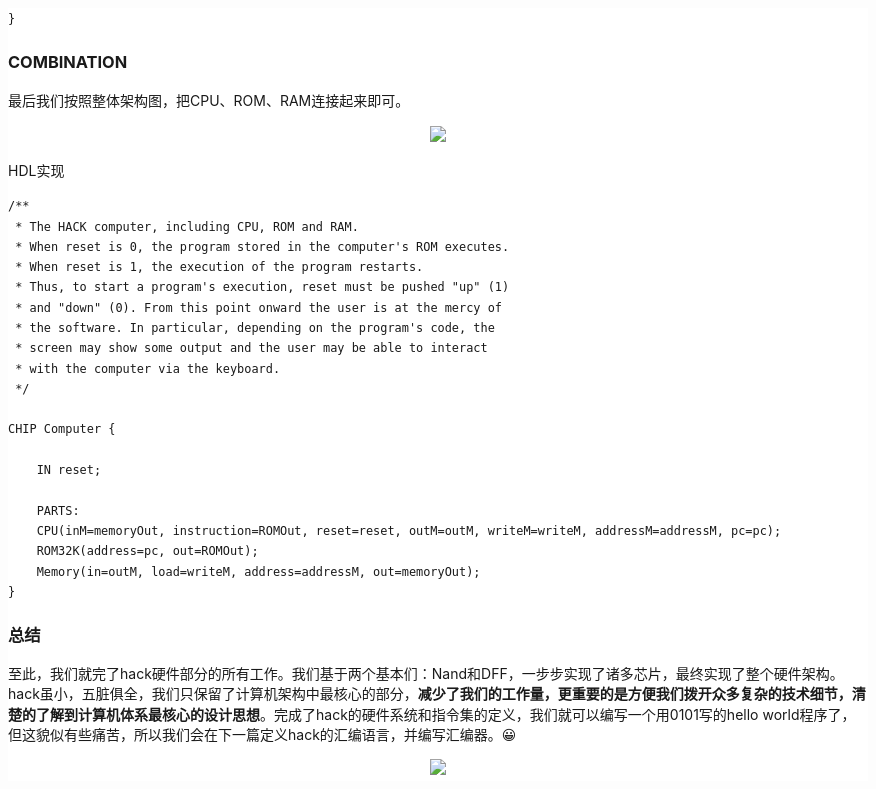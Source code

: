```
}
```

### COMBINATION

最后我们按照整体架构图，把CPU、ROM、RAM连接起来即可。

<center><img src="https://tva1.sinaimg.cn/large/006tNbRwly1gbh27xo7nej31bg0ok0tw.jpg" width="800"></center>

HDL实现
```
/**
 * The HACK computer, including CPU, ROM and RAM.
 * When reset is 0, the program stored in the computer's ROM executes.
 * When reset is 1, the execution of the program restarts. 
 * Thus, to start a program's execution, reset must be pushed "up" (1)
 * and "down" (0). From this point onward the user is at the mercy of 
 * the software. In particular, depending on the program's code, the 
 * screen may show some output and the user may be able to interact 
 * with the computer via the keyboard.
 */

CHIP Computer {

    IN reset;

    PARTS:
    CPU(inM=memoryOut, instruction=ROMOut, reset=reset, outM=outM, writeM=writeM, addressM=addressM, pc=pc);
    ROM32K(address=pc, out=ROMOut);
    Memory(in=outM, load=writeM, address=addressM, out=memoryOut);
}
```

### 总结

至此，我们就完了hack硬件部分的所有工作。我们基于两个基本们：Nand和DFF，一步步实现了诸多芯片，最终实现了整个硬件架构。hack虽小，五脏俱全，我们只保留了计算机架构中最核心的部分，**减少了我们的工作量，更重要的是方便我们拨开众多复杂的技术细节，清楚的了解到计算机体系最核心的设计思想**。完成了hack的硬件系统和指令集的定义，我们就可以编写一个用0101写的hello world程序了，但这貌似有些痛苦，所以我们会在下一篇定义hack的汇编语言，并编写汇编器。😀

<center><img src="https://tva1.sinaimg.cn/large/006tNbRwly1gbh3i0sxnoj310s0u03zp.jpg" width="700"></center>